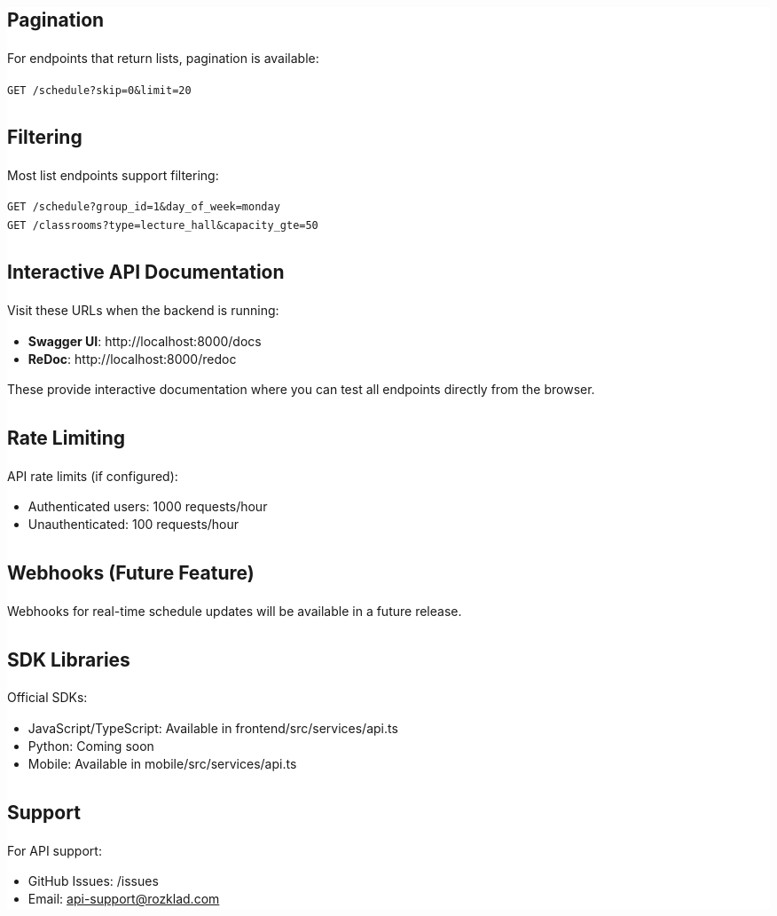 ## Pagination

For endpoints that return lists, pagination is available:

```http
GET /schedule?skip=0&limit=20
```

## Filtering

Most list endpoints support filtering:

```http
GET /schedule?group_id=1&day_of_week=monday
GET /classrooms?type=lecture_hall&capacity_gte=50
```

## Interactive API Documentation

Visit these URLs when the backend is running:

- **Swagger UI**: http://localhost:8000/docs
- **ReDoc**: http://localhost:8000/redoc

These provide interactive documentation where you can test all endpoints directly from the browser.

## Rate Limiting

API rate limits (if configured):
- Authenticated users: 1000 requests/hour
- Unauthenticated: 100 requests/hour

## Webhooks (Future Feature)

Webhooks for real-time schedule updates will be available in a future release.

## SDK Libraries

Official SDKs:
- JavaScript/TypeScript: Available in frontend/src/services/api.ts
- Python: Coming soon
- Mobile: Available in mobile/src/services/api.ts

## Support

For API support:
- GitHub Issues: <repository-url>/issues
- Email: api-support@rozklad.com

